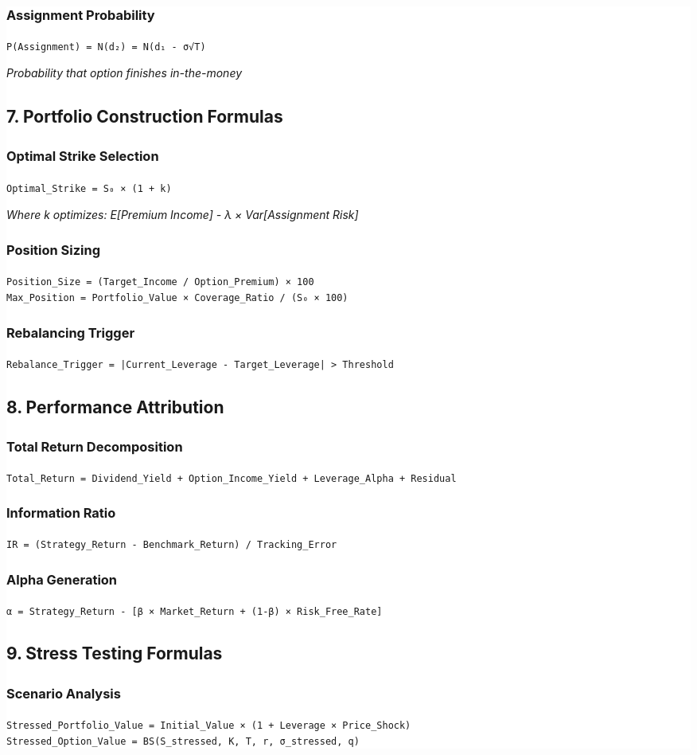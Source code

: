 ### Assignment Probability
```
P(Assignment) = N(d₂) = N(d₁ - σ√T)
```
*Probability that option finishes in-the-money*

## 7. Portfolio Construction Formulas

### Optimal Strike Selection
```
Optimal_Strike = S₀ × (1 + k)
```
*Where k optimizes: E[Premium Income] - λ × Var[Assignment Risk]*

### Position Sizing
```
Position_Size = (Target_Income / Option_Premium) × 100
Max_Position = Portfolio_Value × Coverage_Ratio / (S₀ × 100)
```

### Rebalancing Trigger
```
Rebalance_Trigger = |Current_Leverage - Target_Leverage| > Threshold
```

## 8. Performance Attribution

### Total Return Decomposition
```
Total_Return = Dividend_Yield + Option_Income_Yield + Leverage_Alpha + Residual
```

### Information Ratio
```
IR = (Strategy_Return - Benchmark_Return) / Tracking_Error
```

### Alpha Generation
```
α = Strategy_Return - [β × Market_Return + (1-β) × Risk_Free_Rate]
```

## 9. Stress Testing Formulas

### Scenario Analysis
```
Stressed_Portfolio_Value = Initial_Value × (1 + Leverage × Price_Shock)
Stressed_Option_Value = BS(S_stressed, K, T, r, σ_stressed, q)
```

